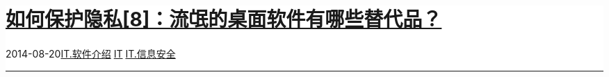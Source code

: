 <!DOCTYPE html>
<html xmlns="http://www.w3.org/1999/xhtml" xml:lang="zh-CN">
<head>
<meta http-equiv="Content-Type" content="text/html; charset=utf-8" />
<meta name="generator" content="Python script by program.think@gmail.com" />
<meta name="provider" content="program-think.blogspot.com" />
<link type="text/css" rel="stylesheet" href="../../css/program-think.css" />
<title>如何保护隐私[8]：流氓的桌面软件有哪些替代品？ - 编程随想的博客</title>
</head>
<body>
<div id="main" style="width:100%;">
<h1><a href="../../index.md" title="回到首页">如何保护隐私[8]：流氓的桌面软件有哪些替代品？</a></h1>
<div class="post-info"><span class="date-header">2014-08-20</span><a href="../../tags/IT.E8BDAFE4BBB6E4BB8BE7BB8D.md" class="tag">IT.软件介绍</a> <a href="../../tags/IT.md" class="tag">IT</a> <a href="../../tags/IT.E4BFA1E681AFE5AE89E585A8.md" class="tag">IT.信息安全</a> </div>
<hr>
<div class="post">